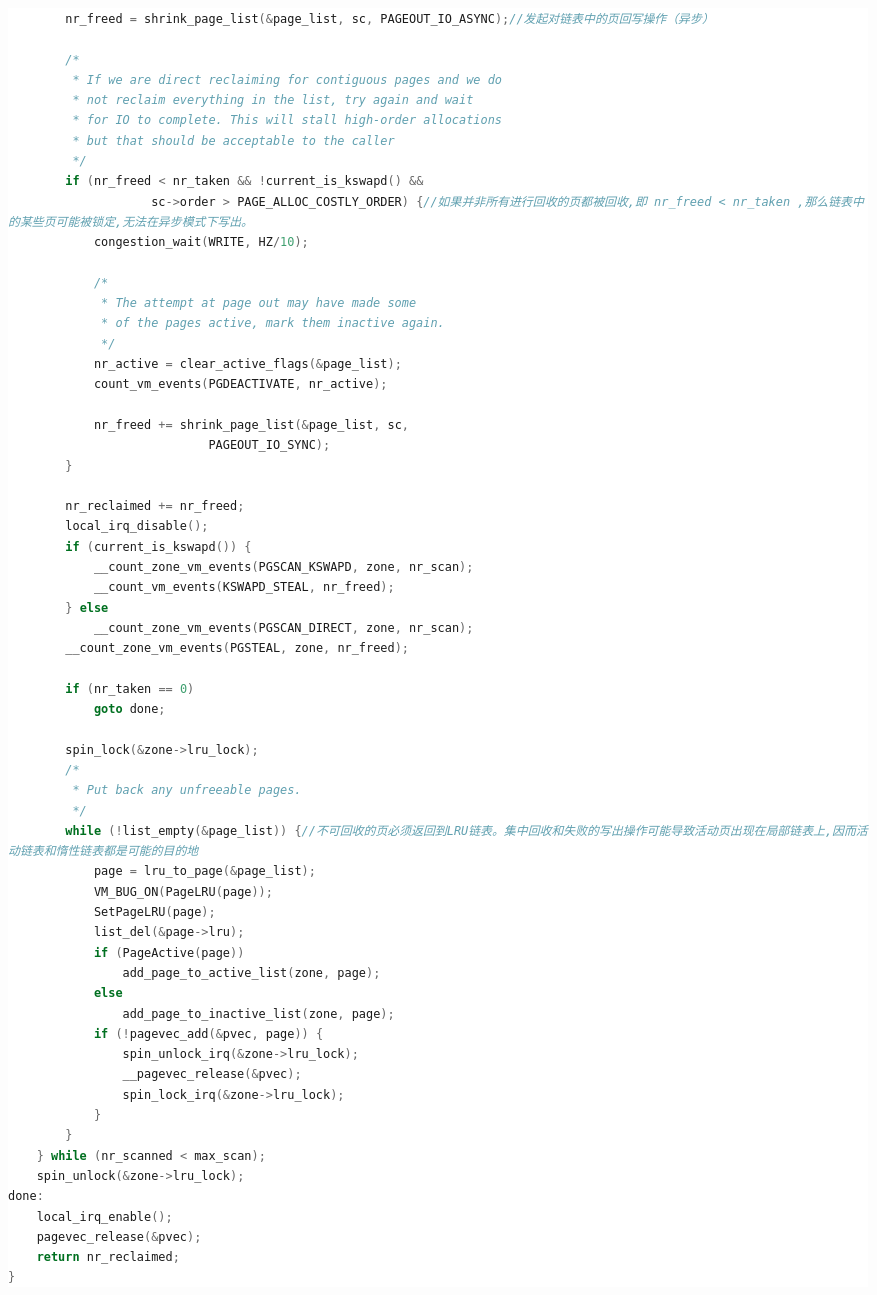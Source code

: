 ```c
		nr_freed = shrink_page_list(&page_list, sc, PAGEOUT_IO_ASYNC);//发起对链表中的页回写操作（异步）

		/*
		 * If we are direct reclaiming for contiguous pages and we do
		 * not reclaim everything in the list, try again and wait
		 * for IO to complete. This will stall high-order allocations
		 * but that should be acceptable to the caller
		 */
		if (nr_freed < nr_taken && !current_is_kswapd() &&
					sc->order > PAGE_ALLOC_COSTLY_ORDER) {//如果并非所有进行回收的页都被回收,即 nr_freed < nr_taken ,那么链表中的某些页可能被锁定,无法在异步模式下写出。
			congestion_wait(WRITE, HZ/10);

			/*
			 * The attempt at page out may have made some
			 * of the pages active, mark them inactive again.
			 */
			nr_active = clear_active_flags(&page_list);
			count_vm_events(PGDEACTIVATE, nr_active);

			nr_freed += shrink_page_list(&page_list, sc,
							PAGEOUT_IO_SYNC);
		}

		nr_reclaimed += nr_freed;
		local_irq_disable();
		if (current_is_kswapd()) {
			__count_zone_vm_events(PGSCAN_KSWAPD, zone, nr_scan);
			__count_vm_events(KSWAPD_STEAL, nr_freed);
		} else
			__count_zone_vm_events(PGSCAN_DIRECT, zone, nr_scan);
		__count_zone_vm_events(PGSTEAL, zone, nr_freed);

		if (nr_taken == 0)
			goto done;

		spin_lock(&zone->lru_lock);
		/*
		 * Put back any unfreeable pages.
		 */
		while (!list_empty(&page_list)) {//不可回收的页必须返回到LRU链表。集中回收和失败的写出操作可能导致活动页出现在局部链表上,因而活动链表和惰性链表都是可能的目的地
			page = lru_to_page(&page_list);
			VM_BUG_ON(PageLRU(page));
			SetPageLRU(page);
			list_del(&page->lru);
			if (PageActive(page))
				add_page_to_active_list(zone, page);
			else
				add_page_to_inactive_list(zone, page);
			if (!pagevec_add(&pvec, page)) {
				spin_unlock_irq(&zone->lru_lock);
				__pagevec_release(&pvec);
				spin_lock_irq(&zone->lru_lock);
			}
		}
  	} while (nr_scanned < max_scan);
	spin_unlock(&zone->lru_lock);
done:
	local_irq_enable();
	pagevec_release(&pvec);
	return nr_reclaimed;
}
```